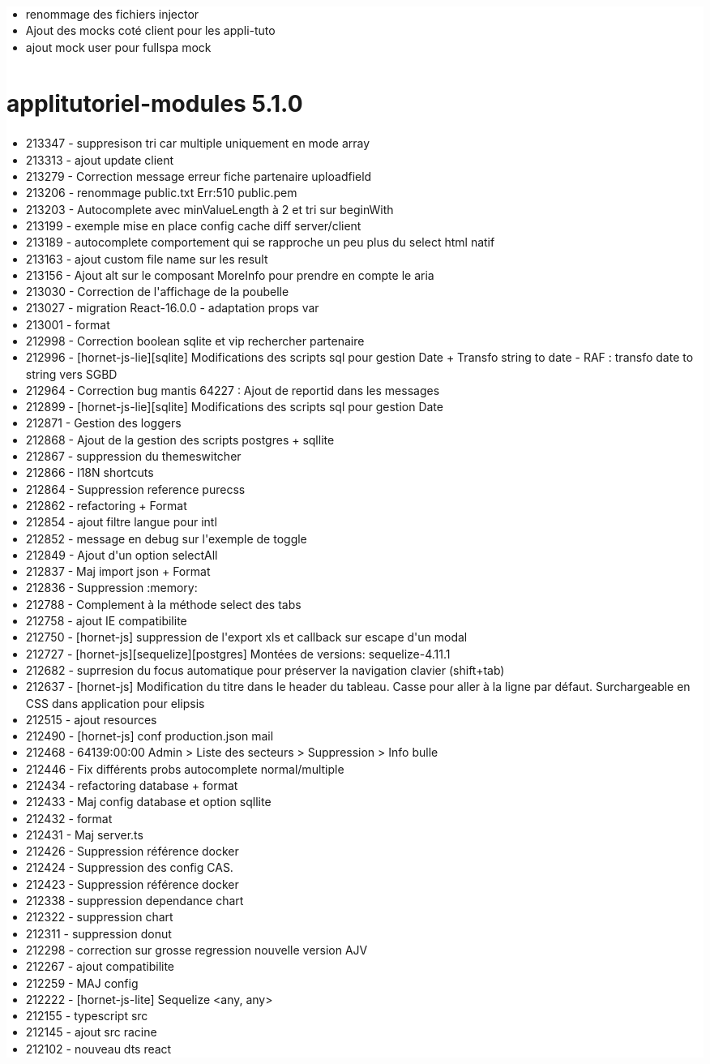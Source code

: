 -	renommage des fichiers injector
-	Ajout des mocks coté client pour les appli-tuto
-	ajout mock user pour fullspa mock


# applitutoriel-modules 5.1.0

-	213347	-	suppresison tri car multiple uniquement en mode array
-	213313	-	ajout update client
-	213279	-	Correction message erreur fiche partenaire uploadfield
-	213206	-	renommage public.txt Err:510 public.pem
-	213203	-	Autocomplete avec minValueLength à 2 et tri sur beginWith
-	213199	-	exemple mise en place config cache diff server/client
-	213189	-	autocomplete comportement qui se rapproche un peu plus du select html natif
-	213163	-	ajout custom file name sur les result
-	213156	-	Ajout alt sur le composant MoreInfo pour prendre en compte le aria
-	213030	-	Correction de l'affichage de la poubelle
-	213027	-	migration React-16.0.0  - adaptation props var
-	213001	-	format
-	212998	-	Correction boolean sqlite et vip rechercher partenaire
-	212996	-	[hornet-js-lie][sqlite] Modifications des scripts sql pour gestion Date + Transfo string to date - RAF : transfo date to string vers SGBD
-	212964	-	Correction bug mantis 64227 : Ajout de reportid dans les messages
-	212899	-	[hornet-js-lie][sqlite] Modifications des scripts sql pour gestion Date
-	212871	-	Gestion des loggers
-	212868	-	Ajout de la gestion des scripts postgres + sqllite
-	212867	-	suppression du themeswitcher
-	212866	-	I18N shortcuts
-	212864	-	Suppression reference purecss
-	212862	-	refactoring + Format
-	212854	-	ajout filtre langue pour intl
-	212852	-	message en debug sur l'exemple de toggle
-	212849	-	Ajout d'un option selectAll
-	212837	-	Maj import json + Format
-	212836	-	Suppression :memory:
-	212788	-	Complement à la méthode select des tabs
-	212758	-	ajout IE compatibilite
-	212750	-	[hornet-js] suppression de l'export xls et callback sur escape d'un modal
-	212727	-	[hornet-js][sequelize][postgres] Montées de versions: sequelize-4.11.1
-	212682	-	suprresion du focus automatique pour préserver la navigation clavier (shift+tab)
-	212637	-	[hornet-js] Modification du titre dans le header du tableau. Casse pour aller à la ligne par défaut. Surchargeable en CSS dans application pour elipsis
-	212515	-	ajout resources
-	212490	-	[hornet-js] conf production.json mail
-	212468	-	64139:00:00 Admin > Liste des secteurs > Suppression > Info bulle
-	212446	-	Fix différents probs autocomplete normal/multiple
-	212434	-	refactoring database + format
-	212433	-	Maj config database et option sqllite
-	212432	-	format
-	212431	-	Maj server.ts
-	212426	-	Suppression référence docker
-	212424	-	Suppression des config CAS.
-	212423	-	Suppression référence docker
-	212338	-	suppression dependance chart
-	212322	-	suppression chart
-	212311	-	suppression donut
-	212298	-	correction sur grosse regression nouvelle version AJV
-	212267	-	ajout compatibilite
-	212259	-	MAJ config
-	212222	-	[hornet-js-lite] Sequelize <any, any>
-	212155	-	typescript src
-	212145	-	ajout src racine
-	212102	-	nouveau dts react